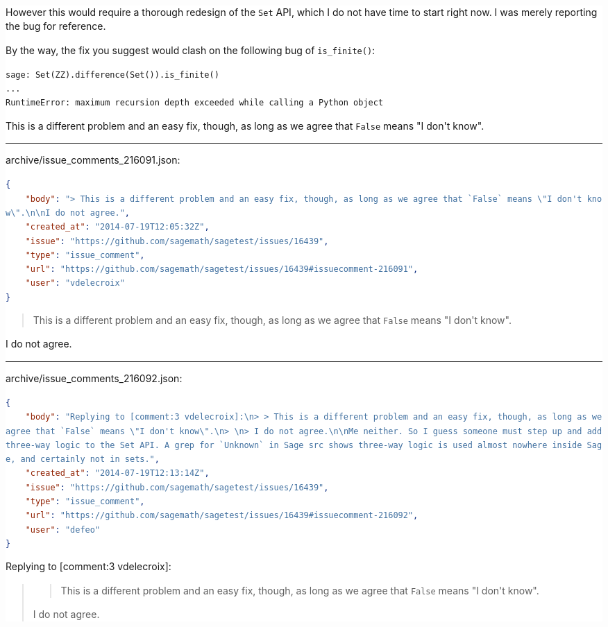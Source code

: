 However this would require a thorough redesign of the `Set` API, which I do not have time to start right now. I was merely reporting the bug for reference.

By the way, the fix you suggest would clash on the following bug of `is_finite()`:


```
sage: Set(ZZ).difference(Set()).is_finite()
...
RuntimeError: maximum recursion depth exceeded while calling a Python object
```


This is a different problem and an easy fix, though, as long as we agree that `False` means "I don't know".



---

archive/issue_comments_216091.json:
```json
{
    "body": "> This is a different problem and an easy fix, though, as long as we agree that `False` means \"I don't know\".\n\nI do not agree.",
    "created_at": "2014-07-19T12:05:32Z",
    "issue": "https://github.com/sagemath/sagetest/issues/16439",
    "type": "issue_comment",
    "url": "https://github.com/sagemath/sagetest/issues/16439#issuecomment-216091",
    "user": "vdelecroix"
}
```

> This is a different problem and an easy fix, though, as long as we agree that `False` means "I don't know".

I do not agree.



---

archive/issue_comments_216092.json:
```json
{
    "body": "Replying to [comment:3 vdelecroix]:\n> > This is a different problem and an easy fix, though, as long as we agree that `False` means \"I don't know\".\n> \n> I do not agree.\n\nMe neither. So I guess someone must step up and add three-way logic to the Set API. A grep for `Unknown` in Sage src shows three-way logic is used almost nowhere inside Sage, and certainly not in sets.",
    "created_at": "2014-07-19T12:13:14Z",
    "issue": "https://github.com/sagemath/sagetest/issues/16439",
    "type": "issue_comment",
    "url": "https://github.com/sagemath/sagetest/issues/16439#issuecomment-216092",
    "user": "defeo"
}
```

Replying to [comment:3 vdelecroix]:
> > This is a different problem and an easy fix, though, as long as we agree that `False` means "I don't know".
> 
> I do not agree.
